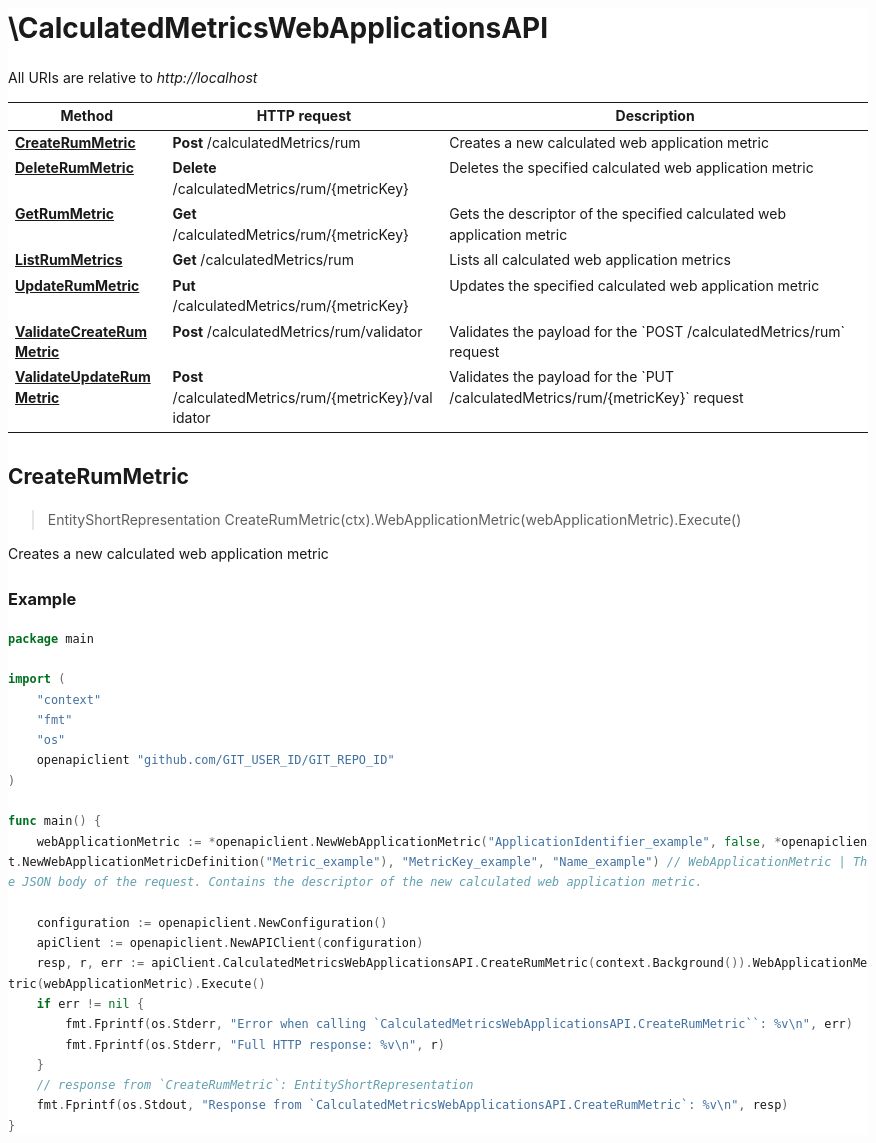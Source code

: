 # \CalculatedMetricsWebApplicationsAPI

All URIs are relative to *http://localhost*

Method | HTTP request | Description
------------- | ------------- | -------------
[**CreateRumMetric**](CalculatedMetricsWebApplicationsAPI.md#CreateRumMetric) | **Post** /calculatedMetrics/rum | Creates a new calculated web application metric
[**DeleteRumMetric**](CalculatedMetricsWebApplicationsAPI.md#DeleteRumMetric) | **Delete** /calculatedMetrics/rum/{metricKey} | Deletes the specified calculated web application metric
[**GetRumMetric**](CalculatedMetricsWebApplicationsAPI.md#GetRumMetric) | **Get** /calculatedMetrics/rum/{metricKey} | Gets the descriptor of the specified calculated web application metric
[**ListRumMetrics**](CalculatedMetricsWebApplicationsAPI.md#ListRumMetrics) | **Get** /calculatedMetrics/rum | Lists all calculated web application metrics
[**UpdateRumMetric**](CalculatedMetricsWebApplicationsAPI.md#UpdateRumMetric) | **Put** /calculatedMetrics/rum/{metricKey} | Updates the specified calculated web application metric
[**ValidateCreateRumMetric**](CalculatedMetricsWebApplicationsAPI.md#ValidateCreateRumMetric) | **Post** /calculatedMetrics/rum/validator | Validates the payload for the &#x60;POST /calculatedMetrics/rum&#x60; request
[**ValidateUpdateRumMetric**](CalculatedMetricsWebApplicationsAPI.md#ValidateUpdateRumMetric) | **Post** /calculatedMetrics/rum/{metricKey}/validator | Validates the payload for the &#x60;PUT /calculatedMetrics/rum/{metricKey}&#x60; request



## CreateRumMetric

> EntityShortRepresentation CreateRumMetric(ctx).WebApplicationMetric(webApplicationMetric).Execute()

Creates a new calculated web application metric

### Example

```go
package main

import (
    "context"
    "fmt"
    "os"
    openapiclient "github.com/GIT_USER_ID/GIT_REPO_ID"
)

func main() {
    webApplicationMetric := *openapiclient.NewWebApplicationMetric("ApplicationIdentifier_example", false, *openapiclient.NewWebApplicationMetricDefinition("Metric_example"), "MetricKey_example", "Name_example") // WebApplicationMetric | The JSON body of the request. Contains the descriptor of the new calculated web application metric.

    configuration := openapiclient.NewConfiguration()
    apiClient := openapiclient.NewAPIClient(configuration)
    resp, r, err := apiClient.CalculatedMetricsWebApplicationsAPI.CreateRumMetric(context.Background()).WebApplicationMetric(webApplicationMetric).Execute()
    if err != nil {
        fmt.Fprintf(os.Stderr, "Error when calling `CalculatedMetricsWebApplicationsAPI.CreateRumMetric``: %v\n", err)
        fmt.Fprintf(os.Stderr, "Full HTTP response: %v\n", r)
    }
    // response from `CreateRumMetric`: EntityShortRepresentation
    fmt.Fprintf(os.Stdout, "Response from `CalculatedMetricsWebApplicationsAPI.CreateRumMetric`: %v\n", resp)
}
```
